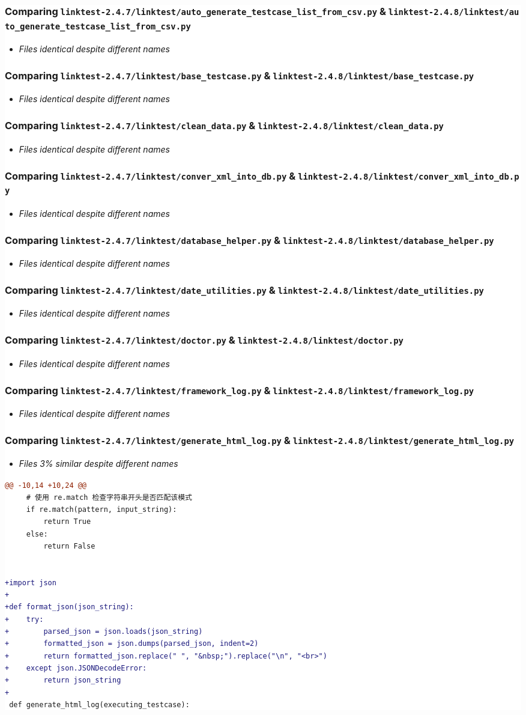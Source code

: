 ### Comparing `linktest-2.4.7/linktest/auto_generate_testcase_list_from_csv.py` & `linktest-2.4.8/linktest/auto_generate_testcase_list_from_csv.py`

 * *Files identical despite different names*

### Comparing `linktest-2.4.7/linktest/base_testcase.py` & `linktest-2.4.8/linktest/base_testcase.py`

 * *Files identical despite different names*

### Comparing `linktest-2.4.7/linktest/clean_data.py` & `linktest-2.4.8/linktest/clean_data.py`

 * *Files identical despite different names*

### Comparing `linktest-2.4.7/linktest/conver_xml_into_db.py` & `linktest-2.4.8/linktest/conver_xml_into_db.py`

 * *Files identical despite different names*

### Comparing `linktest-2.4.7/linktest/database_helper.py` & `linktest-2.4.8/linktest/database_helper.py`

 * *Files identical despite different names*

### Comparing `linktest-2.4.7/linktest/date_utilities.py` & `linktest-2.4.8/linktest/date_utilities.py`

 * *Files identical despite different names*

### Comparing `linktest-2.4.7/linktest/doctor.py` & `linktest-2.4.8/linktest/doctor.py`

 * *Files identical despite different names*

### Comparing `linktest-2.4.7/linktest/framework_log.py` & `linktest-2.4.8/linktest/framework_log.py`

 * *Files identical despite different names*

### Comparing `linktest-2.4.7/linktest/generate_html_log.py` & `linktest-2.4.8/linktest/generate_html_log.py`

 * *Files 3% similar despite different names*

```diff
@@ -10,14 +10,24 @@
     # 使用 re.match 检查字符串开头是否匹配该模式
     if re.match(pattern, input_string):
         return True
     else:
         return False
 
 
+import json
+
+def format_json(json_string):
+    try:
+        parsed_json = json.loads(json_string)
+        formatted_json = json.dumps(parsed_json, indent=2)
+        return formatted_json.replace(" ", "&nbsp;").replace("\n", "<br>")
+    except json.JSONDecodeError:
+        return json_string
+
 def generate_html_log(executing_testcase):
```